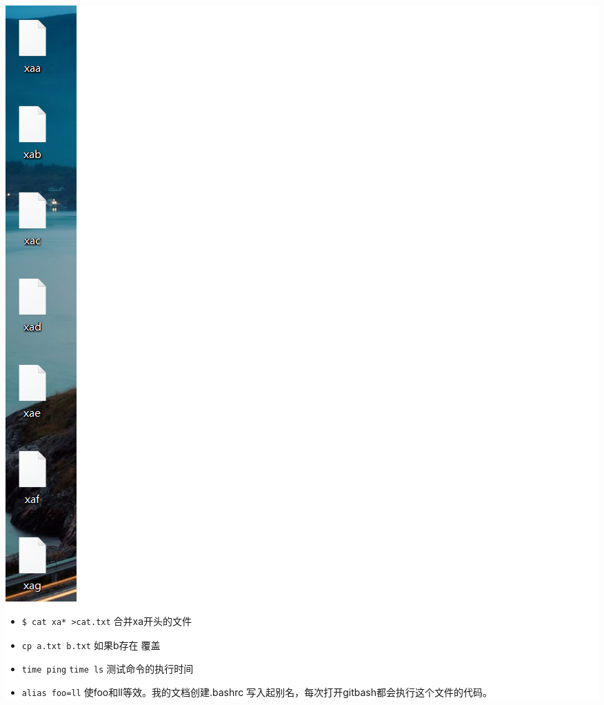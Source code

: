 ![image-20191116165023779](%E7%AC%AC%E4%B8%80%E5%91%A8.assets/image-20191116165023779.png)

* `$ cat xa* >cat.txt` 合并xa开头的文件

* `cp a.txt b.txt`  如果b存在 覆盖

* `time ping` `time ls` 测试命令的执行时间

* `alias foo=ll` 使foo和ll等效。我的文档创建.bashrc  写入起别名，每次打开gitbash都会执行这个文件的代码。
